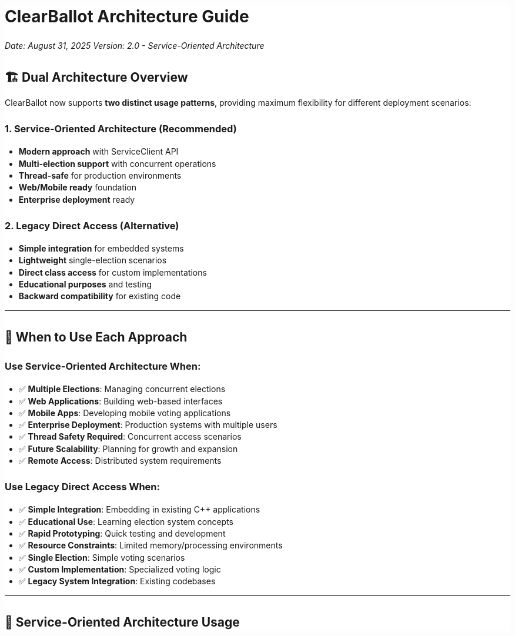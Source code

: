 # ClearBallot Architecture Guide

*Date: August 31, 2025*
*Version: 2.0 - Service-Oriented Architecture*

## 🏗️ **Dual Architecture Overview**

ClearBallot now supports **two distinct usage patterns**, providing maximum flexibility for different deployment scenarios:

### **1. Service-Oriented Architecture (Recommended)**
- **Modern approach** with ServiceClient API
- **Multi-election support** with concurrent operations
- **Thread-safe** for production environments
- **Web/Mobile ready** foundation
- **Enterprise deployment** ready

### **2. Legacy Direct Access (Alternative)**
- **Simple integration** for embedded systems
- **Lightweight** single-election scenarios
- **Direct class access** for custom implementations
- **Educational purposes** and testing
- **Backward compatibility** for existing code

---

## 🎯 **When to Use Each Approach**

### **Use Service-Oriented Architecture When:**
- ✅ **Multiple Elections**: Managing concurrent elections
- ✅ **Web Applications**: Building web-based interfaces
- ✅ **Mobile Apps**: Developing mobile voting applications
- ✅ **Enterprise Deployment**: Production systems with multiple users
- ✅ **Thread Safety Required**: Concurrent access scenarios
- ✅ **Future Scalability**: Planning for growth and expansion
- ✅ **Remote Access**: Distributed system requirements

### **Use Legacy Direct Access When:**
- ✅ **Simple Integration**: Embedding in existing C++ applications
- ✅ **Educational Use**: Learning election system concepts
- ✅ **Rapid Prototyping**: Quick testing and development
- ✅ **Resource Constraints**: Limited memory/processing environments
- ✅ **Single Election**: Simple voting scenarios
- ✅ **Custom Implementation**: Specialized voting logic
- ✅ **Legacy System Integration**: Existing codebases

---

## 🔧 **Service-Oriented Architecture Usage**
